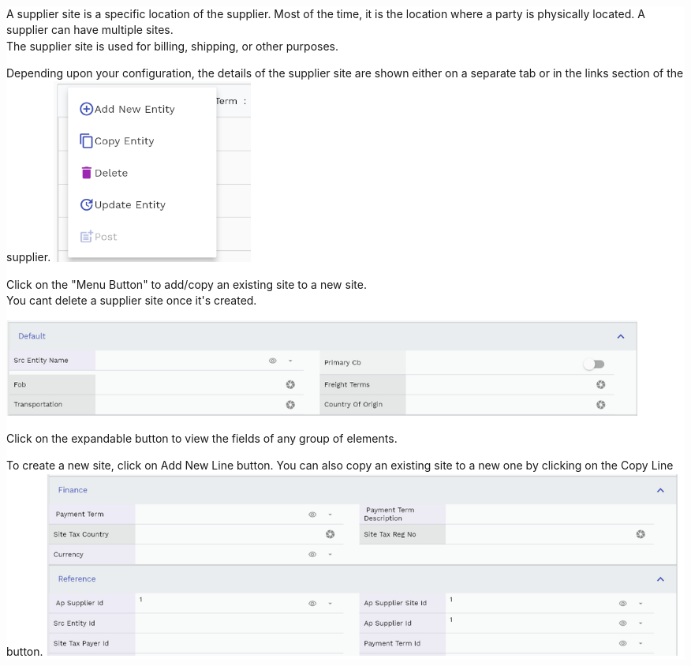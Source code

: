A supplier site is a specific location of the supplier. Most of the time, it is the location where a party is physically located. A supplier can have multiple sites.  
The supplier site is used for billing, shipping, or other purposes.

Depending upon your configuration, the details of the supplier site are shown either on a separate tab or in the links section of the supplier.
<img src="/images/modules/ap/supplier/supplier_08a.PNG" width="250"/>


Click on the "Menu Button" to add/copy an existing site to a new site.  
You cant delete a supplier site once it's created.


<img src="/images/modules/ap/supplier/supplier_08b.PNG" width="800"/>

Click on the expandable button to view the fields of any group of elements.

To create a new site, click on Add New Line button. You can also copy an existing site to a new one by clicking on the Copy Line button.
<img src="/images/modules/ap/supplier/supplier_08c.PNG" width="800"/>
